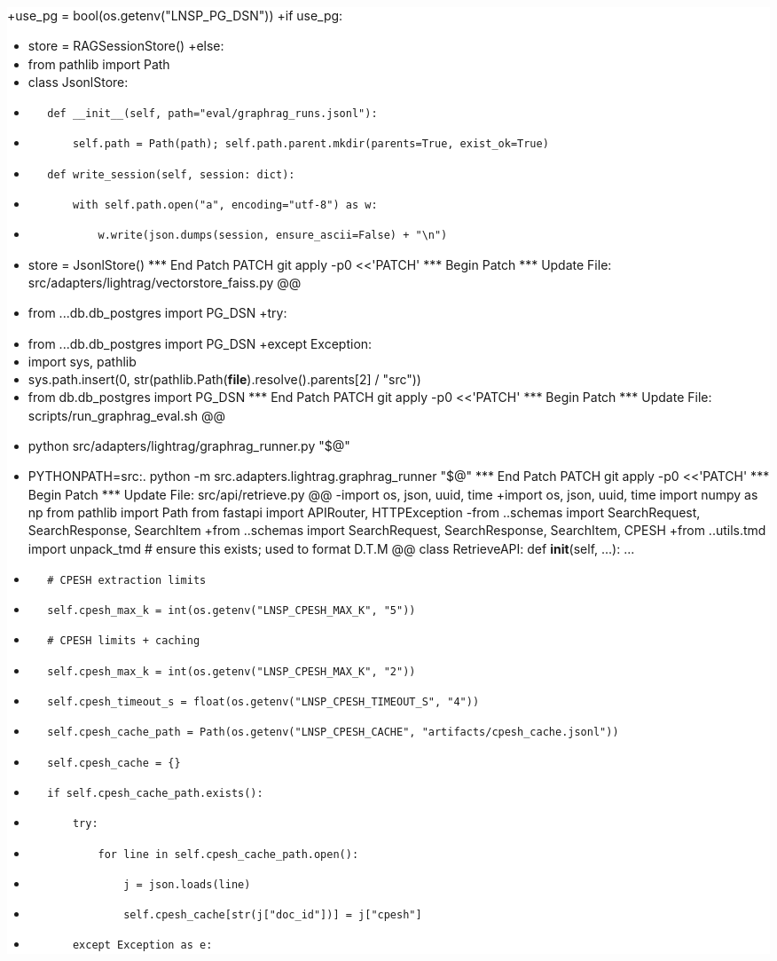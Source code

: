 +use_pg = bool(os.getenv("LNSP_PG_DSN"))
+if use_pg:
+    store = RAGSessionStore()
+else:
+    from pathlib import Path
+    class JsonlStore:
+        def __init__(self, path="eval/graphrag_runs.jsonl"):
+            self.path = Path(path); self.path.parent.mkdir(parents=True, exist_ok=True)
+        def write_session(self, session: dict):
+            with self.path.open("a", encoding="utf-8") as w:
+                w.write(json.dumps(session, ensure_ascii=False) + "\n")
+    store = JsonlStore()
*** End Patch
PATCH
git apply -p0 <<'PATCH'
*** Begin Patch
*** Update File: src/adapters/lightrag/vectorstore_faiss.py
@@
- from ...db.db_postgres import PG_DSN
+try:
+    from ...db.db_postgres import PG_DSN
+except Exception:
+    import sys, pathlib
+    sys.path.insert(0, str(pathlib.Path(__file__).resolve().parents[2] / "src"))
+    from db.db_postgres import PG_DSN
*** End Patch
PATCH
git apply -p0 <<'PATCH'
*** Begin Patch
*** Update File: scripts/run_graphrag_eval.sh
@@
-  python src/adapters/lightrag/graphrag_runner.py "$@"
+  PYTHONPATH=src:. python -m src.adapters.lightrag.graphrag_runner "$@"
*** End Patch
PATCH
git apply -p0 <<'PATCH'
*** Begin Patch
*** Update File: src/api/retrieve.py
@@
-import os, json, uuid, time
+import os, json, uuid, time
 import numpy as np
 from pathlib import Path
 from fastapi import APIRouter, HTTPException
-from ..schemas import SearchRequest, SearchResponse, SearchItem
+from ..schemas import SearchRequest, SearchResponse, SearchItem, CPESH
+from ..utils.tmd import unpack_tmd  # ensure this exists; used to format D.T.M
@@
 class RetrieveAPI:
     def __init__(self, ...):
         ...
-        # CPESH extraction limits
-        self.cpesh_max_k = int(os.getenv("LNSP_CPESH_MAX_K", "5"))
+        # CPESH limits + caching
+        self.cpesh_max_k = int(os.getenv("LNSP_CPESH_MAX_K", "2"))
+        self.cpesh_timeout_s = float(os.getenv("LNSP_CPESH_TIMEOUT_S", "4"))
+        self.cpesh_cache_path = Path(os.getenv("LNSP_CPESH_CACHE", "artifacts/cpesh_cache.jsonl"))
+        self.cpesh_cache = {}
+        if self.cpesh_cache_path.exists():
+            try:
+                for line in self.cpesh_cache_path.open():
+                    j = json.loads(line)
+                    self.cpesh_cache[str(j["doc_id"])] = j["cpesh"]
+            except Exception as e:
